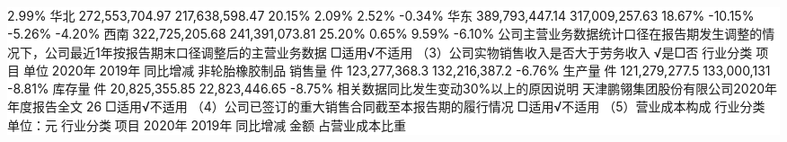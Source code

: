 2.99%
华北
272,553,704.97
217,638,598.47
20.15%
2.09%
2.52%
-0.34%
华东
389,793,447.14
317,009,257.63
18.67%
-10.15%
-5.26%
-4.20%
西南
322,725,205.68
241,391,073.81
25.20%
0.65%
9.59%
-6.10%
公司主营业务数据统计口径在报告期发生调整的情况下，公司最近1年按报告期末口径调整后的主营业务数据
□适用√不适用
（3）公司实物销售收入是否大于劳务收入
√是□否
行业分类
项目
单位
2020年
2019年
同比增减
非轮胎橡胶制品
销售量
件
123,277,368.3
132,216,387.2
-6.76%
生产量
件
121,279,277.5
133,000,131
-8.81%
库存量
件
20,825,355.85
22,823,446.65
-8.75%
相关数据同比发生变动30%以上的原因说明
天津鹏翎集团股份有限公司2020年年度报告全文
26
□适用√不适用
（4）公司已签订的重大销售合同截至本报告期的履行情况
□适用√不适用
（5）营业成本构成
行业分类
单位：元
行业分类
项目
2020年
2019年
同比增减
金额
占营业成本比重